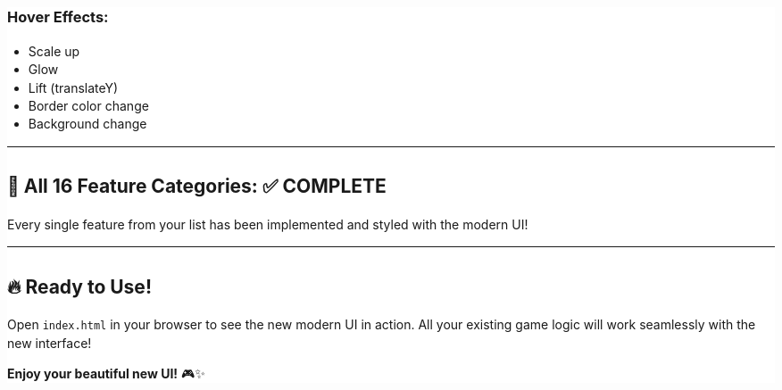 ### Hover Effects:
- Scale up
- Glow
- Lift (translateY)
- Border color change
- Background change

---

## 🎯 All 16 Feature Categories: ✅ COMPLETE

Every single feature from your list has been implemented and styled with the modern UI!

---

## 🔥 Ready to Use!

Open `index.html` in your browser to see the new modern UI in action. All your existing game logic will work seamlessly with the new interface!

**Enjoy your beautiful new UI!** 🎮✨
